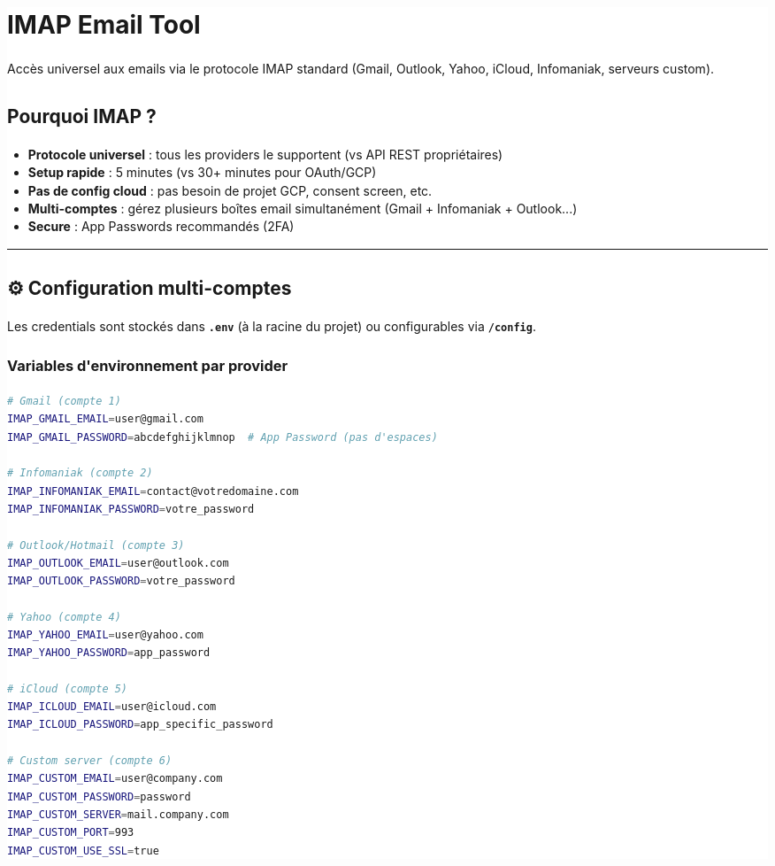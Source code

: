 # IMAP Email Tool

Accès universel aux emails via le protocole IMAP standard (Gmail, Outlook, Yahoo, iCloud, Infomaniak, serveurs custom).

## Pourquoi IMAP ?

- **Protocole universel** : tous les providers le supportent (vs API REST propriétaires)
- **Setup rapide** : 5 minutes (vs 30+ minutes pour OAuth/GCP)
- **Pas de config cloud** : pas besoin de projet GCP, consent screen, etc.
- **Multi-comptes** : gérez plusieurs boîtes email simultanément (Gmail + Infomaniak + Outlook...)
- **Secure** : App Passwords recommandés (2FA)

---

## ⚙️ Configuration multi-comptes

Les credentials sont stockés dans **`.env`** (à la racine du projet) ou configurables via **`/config`**.

### Variables d'environnement par provider

```bash
# Gmail (compte 1)
IMAP_GMAIL_EMAIL=user@gmail.com
IMAP_GMAIL_PASSWORD=abcdefghijklmnop  # App Password (pas d'espaces)

# Infomaniak (compte 2)
IMAP_INFOMANIAK_EMAIL=contact@votredomaine.com
IMAP_INFOMANIAK_PASSWORD=votre_password

# Outlook/Hotmail (compte 3)
IMAP_OUTLOOK_EMAIL=user@outlook.com
IMAP_OUTLOOK_PASSWORD=votre_password

# Yahoo (compte 4)
IMAP_YAHOO_EMAIL=user@yahoo.com
IMAP_YAHOO_PASSWORD=app_password

# iCloud (compte 5)
IMAP_ICLOUD_EMAIL=user@icloud.com
IMAP_ICLOUD_PASSWORD=app_specific_password

# Custom server (compte 6)
IMAP_CUSTOM_EMAIL=user@company.com
IMAP_CUSTOM_PASSWORD=password
IMAP_CUSTOM_SERVER=mail.company.com
IMAP_CUSTOM_PORT=993
IMAP_CUSTOM_USE_SSL=true
```
